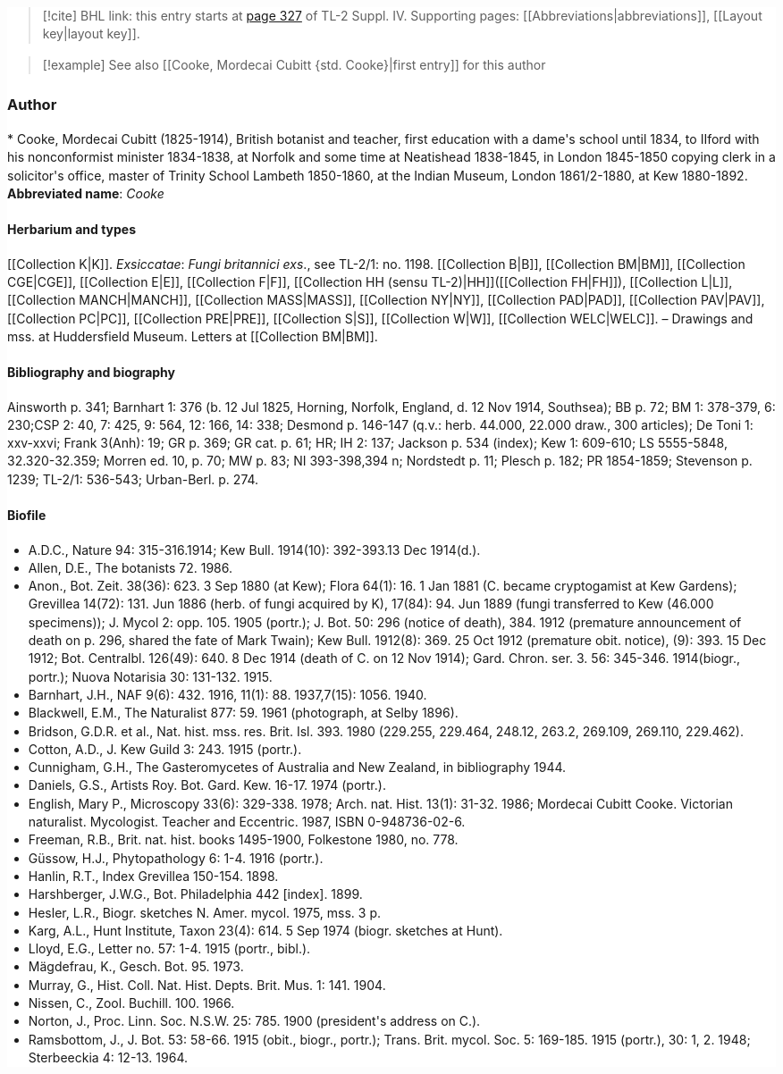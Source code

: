 > [!cite] BHL link: this entry starts at [page 327](https://www.biodiversitylibrary.org/page/33266004) of TL-2 Suppl. IV.
> Supporting pages: [[Abbreviations|abbreviations]], [[Layout key|layout key]].

> [!example] See also [[Cooke, Mordecai Cubitt {std. Cooke}|first entry]] for this author

### Author

\* Cooke, Mordecai Cubitt (1825-1914), British botanist and teacher, first education with a dame's school until 1834, to IIford with his nonconformist minister 1834-1838, at Norfolk and some time at Neatishead 1838-1845, in London 1845-1850 copying clerk in a solicitor's office, master of Trinity School Lambeth 1850-1860, at the Indian Museum, London 1861/2-1880, at Kew 1880-1892. 
**Abbreviated name**: *Cooke*

#### Herbarium and types

[[Collection K|K]].
*Exsiccatae*: *Fungi britannici exs*., see TL-2/1: no. 1198. [[Collection B|B]], [[Collection BM|BM]], [[Collection CGE|CGE]], [[Collection E|E]], [[Collection F|F]], [[Collection HH (sensu TL-2)|HH]]([[Collection FH|FH]]), [[Collection L|L]], [[Collection MANCH|MANCH]], [[Collection MASS|MASS]], [[Collection NY|NY]], [[Collection PAD|PAD]], [[Collection PAV|PAV]], [[Collection PC|PC]], [[Collection PRE|PRE]], [[Collection S|S]], [[Collection W|W]], [[Collection WELC|WELC]]. – Drawings and mss. at Huddersfield Museum. Letters at [[Collection BM|BM]].

#### Bibliography and biography

Ainsworth p. 341; Barnhart 1: 376 (b. 12 Jul 1825, Horning, Norfolk, England, d. 12 Nov 1914, Southsea); BB p. 72; BM 1: 378-379, 6: 230;CSP 2: 40, 7: 425, 9: 564, 12: 166, 14: 338; Desmond p. 146-147 (q.v.: herb. 44.000, 22.000 draw., 300 articles); De Toni 1: xxv-xxvi; Frank 3(Anh): 19; GR p. 369; GR cat. p. 61; HR; IH 2: 137; Jackson p. 534 (index); Kew 1: 609-610; LS 5555-5848, 32.320-32.359; Morren ed. 10, p. 70; MW p. 83; NI 393-398,394 n; Nordstedt p. 11; Plesch p. 182; PR 1854-1859; Stevenson p. 1239; TL-2/1: 536-543; Urban-Berl. p. 274.

#### Biofile

- A.D.C., Nature 94: 315-316.1914; Kew Bull. 1914(10): 392-393.13 Dec 1914(d.).
- Allen, D.E., The botanists 72. 1986.
- Anon., Bot. Zeit. 38(36): 623. 3 Sep 1880 (at Kew); Flora 64(1): 16. 1 Jan 1881 (C. became cryptogamist at Kew Gardens); Grevillea 14(72): 131. Jun 1886 (herb. of fungi acquired by K), 17(84): 94. Jun 1889 (fungi transferred to Kew (46.000 specimens)); J. Mycol 2: opp. 105. 1905 (portr.); J. Bot. 50: 296 (notice of death), 384. 1912 (premature announcement of death on p. 296, shared the fate of Mark Twain); Kew Bull. 1912(8): 369. 25 Oct 1912 (premature obit. notice), (9): 393. 15 Dec 1912; Bot. Centralbl. 126(49): 640. 8 Dec 1914 (death of C. on 12 Nov 1914); Gard. Chron. ser. 3. 56: 345-346. 1914(biogr., portr.); Nuova Notarisia 30: 131-132. 1915.
- Barnhart, J.H., NAF 9(6): 432. 1916, 11(1): 88. 1937,7(15): 1056. 1940.
- Blackwell, E.M., The Naturalist 877: 59. 1961 (photograph, at Selby 1896).
- Bridson, G.D.R. et al., Nat. hist. mss. res. Brit. Isl. 393. 1980 (229.255, 229.464, 248.12, 263.2, 269.109, 269.110, 229.462).
- Cotton, A.D., J. Kew Guild 3: 243. 1915 (portr.).
- Cunnigham, G.H., The Gasteromycetes of Australia and New Zealand, in bibliography 1944.
- Daniels, G.S., Artists Roy. Bot. Gard. Kew. 16-17. 1974 (portr.).
- English, Mary P., Microscopy 33(6): 329-338. 1978; Arch. nat. Hist. 13(1): 31-32. 1986; Mordecai Cubitt Cooke. Victorian naturalist. Mycologist. Teacher and Eccentric. 1987, ISBN 0-948736-02-6.
- Freeman, R.B., Brit. nat. hist. books 1495-1900, Folkestone 1980, no. 778.
- Güssow, H.J., Phytopathology 6: 1-4. 1916 (portr.).
- Hanlin, R.T., Index Grevillea 150-154. 1898.
- Harshberger, J.W.G., Bot. Philadelphia 442 \[index\]. 1899.
- Hesler, L.R., Biogr. sketches N. Amer. mycol. 1975, mss. 3 p.
- Karg, A.L., Hunt Institute, Taxon 23(4): 614. 5 Sep 1974 (biogr. sketches at Hunt).
- Lloyd, E.G., Letter no. 57: 1-4. 1915 (portr., bibl.).
- Mägdefrau, K., Gesch. Bot. 95. 1973.
- Murray, G., Hist. Coll. Nat. Hist. Depts. Brit. Mus. 1: 141. 1904.
- Nissen, C., Zool. Buchill. 100. 1966.
- Norton, J., Proc. Linn. Soc. N.S.W. 25: 785. 1900 (president's address on C.).
- Ramsbottom, J., J. Bot. 53: 58-66. 1915 (obit., biogr., portr.); Trans. Brit. mycol. Soc. 5: 169-185. 1915 (portr.), 30: 1, 2. 1948; Sterbeeckia 4: 12-13. 1964.